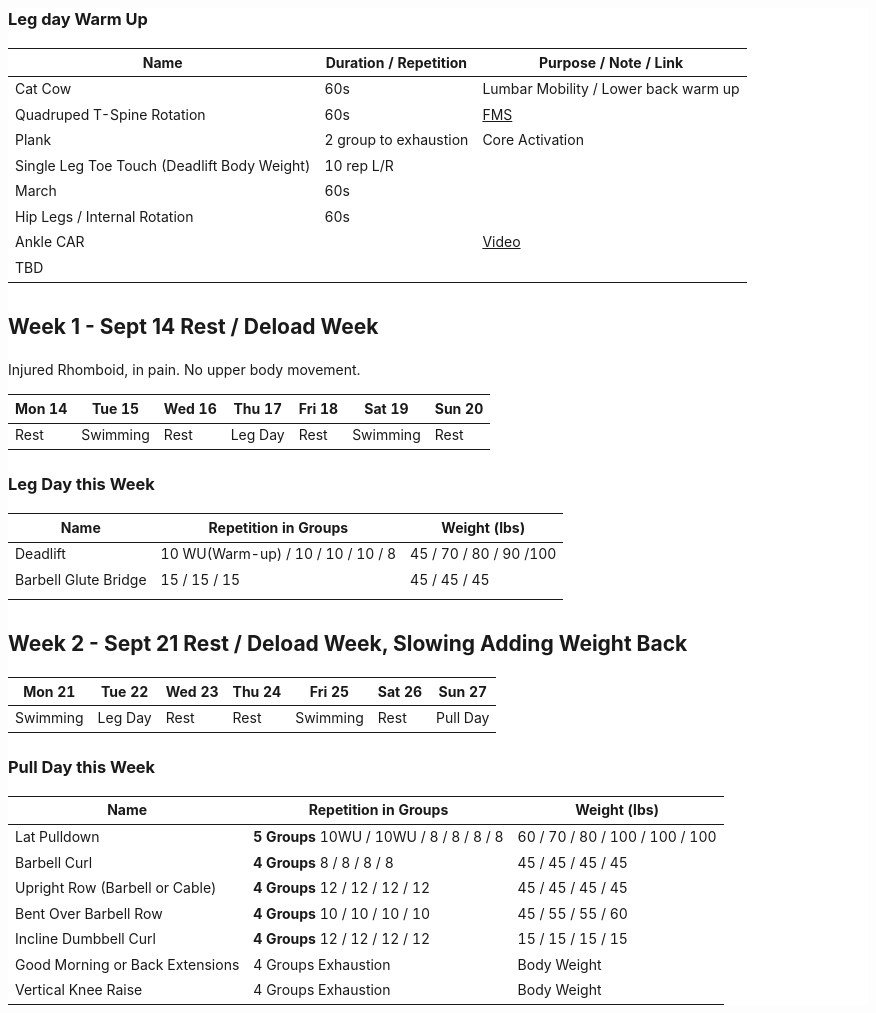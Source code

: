 ### Leg day Warm Up

| Name                                        | Duration / Repetition | Purpose / Note / Link                                        |
| ------------------------------------------- | --------------------- | ------------------------------------------------------------ |
| Cat Cow                                     | 60s                   | Lumbar Mobility / Lower back warm up                         |
| Quadruped T-Spine Rotation                  | 60s                   | [FMS](https://www.functionalmovement.com/Exercises/30/quadruped_t-spine_rotation) |
| Plank                                       | 2 group to exhaustion | Core Activation                                              |
| Single Leg Toe Touch (Deadlift Body Weight) | 10 rep L/R            |                                                              |
| March                                       | 60s                   |                                                              |
| Hip Legs / Internal Rotation                | 60s                   |                                                              |
| Ankle CAR                                   |                       | [Video](https://www.youtube.com/watch?v=BDNGAnp7u7s)         |
| TBD                                         |                       |                                                              |

## Week 1 - Sept 14 Rest / Deload Week 

Injured Rhomboid, in pain. No upper body movement. 

| Mon 14 | Tue 15   | Wed 16 | Thu 17  | Fri 18 | Sat 19   | Sun 20 |
| ------ | -------- | ------ | ------- | ------ | -------- | ------ |
| Rest   | Swimming | Rest   | Leg Day | Rest   | Swimming | Rest   |

### Leg Day this Week 

| Name                 | Repetition in Groups               | Weight (lbs)           |
| -------------------- | ---------------------------------- | ---------------------- |
| Deadlift             | 10 WU(Warm-up)  / 10 / 10 / 10 / 8 | 45 / 70 / 80 / 90 /100 |
| Barbell Glute Bridge | 15 / 15 / 15                       | 45 / 45 / 45           |
|                      |                                    |                        |



## Week 2 - Sept 21 Rest / Deload Week, Slowing Adding Weight Back 

| Mon 21   | Tue 22  | Wed 23 | Thu 24 | Fri 25   | Sat 26 | Sun 27   |
| -------- | ------- | ------ | ------ | -------- | ------ | -------- |
| Swimming | Leg Day | Rest   | Rest   | Swimming | Rest   | Pull Day |

### Pull Day this Week 

| Name                            | Repetition in Groups                     | Weight (lbs)                   |
| ------------------------------- | ---------------------------------------- | ------------------------------ |
| Lat Pulldown                    | **5 Groups** 10WU / 10WU / 8 / 8 / 8 / 8 | 60 / 70 / 80 / 100 / 100 / 100 |
| Barbell Curl                    | **4 Groups** 8 / 8 / 8 / 8               | 45 / 45 / 45 / 45              |
| Upright Row (Barbell or Cable)  | **4 Groups** 12 / 12 / 12 / 12           | 45 / 45 / 45 / 45              |
| Bent Over Barbell Row           | **4 Groups**  10 / 10 / 10 / 10          | 45 / 55 / 55 / 60              |
| Incline Dumbbell Curl           | **4 Groups** 12 / 12 / 12 / 12           | 15 / 15 / 15 / 15              |
| Good Morning or Back Extensions | 4 Groups Exhaustion                      | Body Weight                    |
| Vertical Knee Raise             | 4 Groups Exhaustion                      | Body Weight                    |
